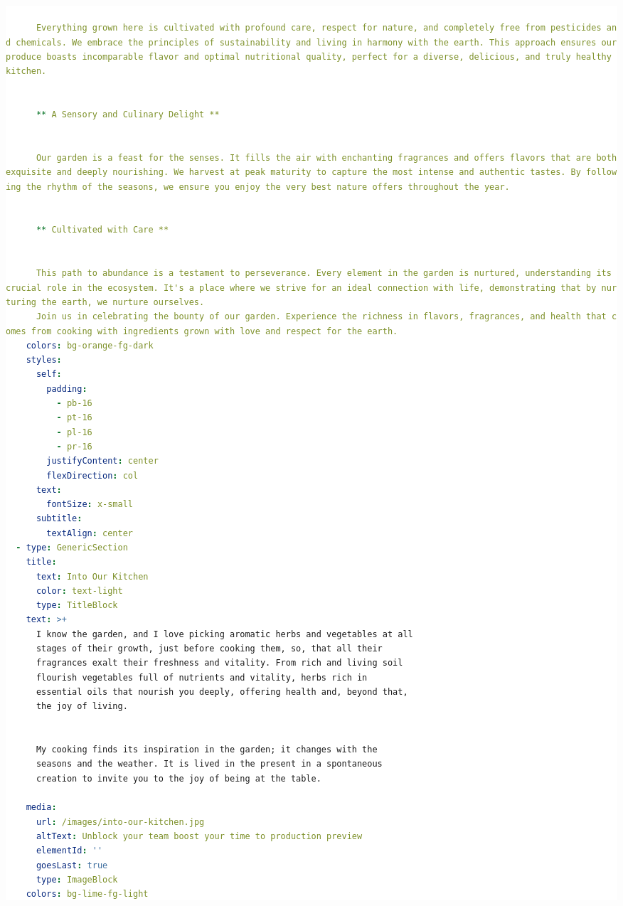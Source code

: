 ```yaml

      Everything grown here is cultivated with profound care, respect for nature, and completely free from pesticides and chemicals. We embrace the principles of sustainability and living in harmony with the earth. This approach ensures our produce boasts incomparable flavor and optimal nutritional quality, perfect for a diverse, delicious, and truly healthy kitchen.


      ** A Sensory and Culinary Delight **


      Our garden is a feast for the senses. It fills the air with enchanting fragrances and offers flavors that are both exquisite and deeply nourishing. We harvest at peak maturity to capture the most intense and authentic tastes. By following the rhythm of the seasons, we ensure you enjoy the very best nature offers throughout the year.


      ** Cultivated with Care **


      This path to abundance is a testament to perseverance. Every element in the garden is nurtured, understanding its crucial role in the ecosystem. It's a place where we strive for an ideal connection with life, demonstrating that by nurturing the earth, we nurture ourselves.
      Join us in celebrating the bounty of our garden. Experience the richness in flavors, fragrances, and health that comes from cooking with ingredients grown with love and respect for the earth.
    colors: bg-orange-fg-dark
    styles:
      self:
        padding:
          - pb-16
          - pt-16
          - pl-16
          - pr-16
        justifyContent: center
        flexDirection: col
      text:
        fontSize: x-small
      subtitle:
        textAlign: center
  - type: GenericSection
    title:
      text: Into Our Kitchen
      color: text-light
      type: TitleBlock
    text: >+
      I know the garden, and I love picking aromatic herbs and vegetables at all
      stages of their growth, just before cooking them, so, that all their
      fragrances exalt their freshness and vitality. From rich and living soil
      flourish vegetables full of nutrients and vitality, herbs rich in
      essential oils that nourish you deeply, offering health and, beyond that,
      the joy of living.


      My cooking finds its inspiration in the garden; it changes with the
      seasons and the weather. It is lived in the present in a spontaneous
      creation to invite you to the joy of being at the table.

    media:
      url: /images/into-our-kitchen.jpg
      altText: Unblock your team boost your time to production preview
      elementId: ''
      goesLast: true
      type: ImageBlock
    colors: bg-lime-fg-light
```